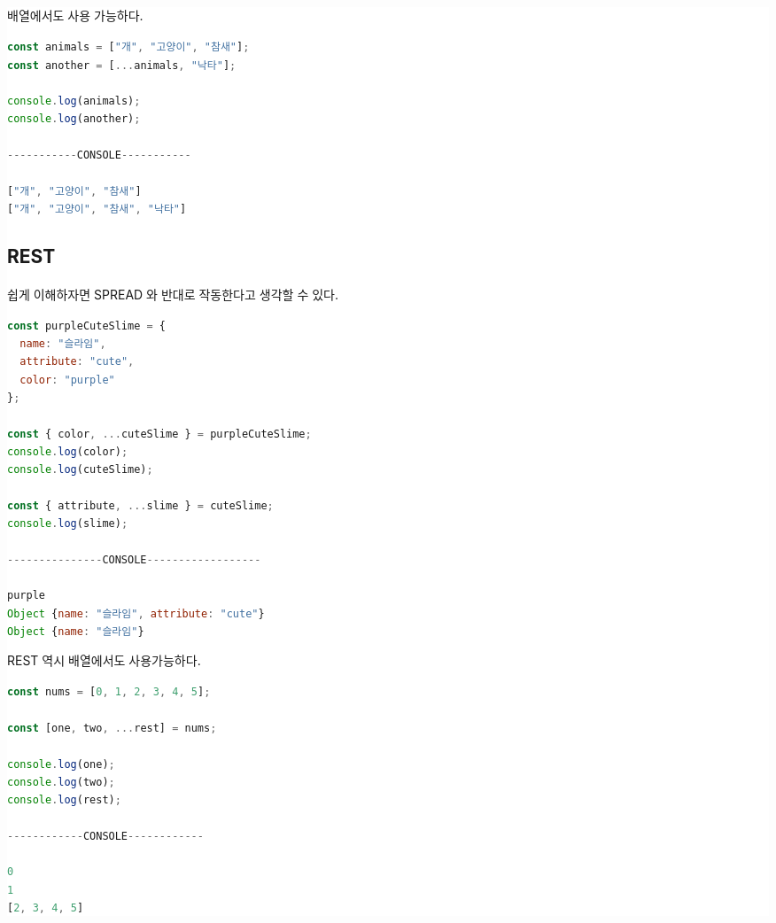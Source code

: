 배열에서도 사용 가능하다.

```javascript
const animals = ["개", "고양이", "참새"];
const another = [...animals, "낙타"];

console.log(animals);
console.log(another);

-----------CONSOLE-----------

["개", "고양이", "참새"]
["개", "고양이", "참새", "낙타"]
```

## REST

쉽게 이해하자면 SPREAD 와 반대로 작동한다고 생각할 수 있다. 

```javascript
const purpleCuteSlime = {
  name: "슬라임",
  attribute: "cute",
  color: "purple"
};

const { color, ...cuteSlime } = purpleCuteSlime;
console.log(color);
console.log(cuteSlime);

const { attribute, ...slime } = cuteSlime;
console.log(slime);

---------------CONSOLE------------------

purple 
Object {name: "슬라임", attribute: "cute"}
Object {name: "슬라임"}
```

REST 역시 배열에서도 사용가능하다.

```javascript
const nums = [0, 1, 2, 3, 4, 5];

const [one, two, ...rest] = nums;

console.log(one);
console.log(two);
console.log(rest);

------------CONSOLE------------

0
1
[2, 3, 4, 5]
```
